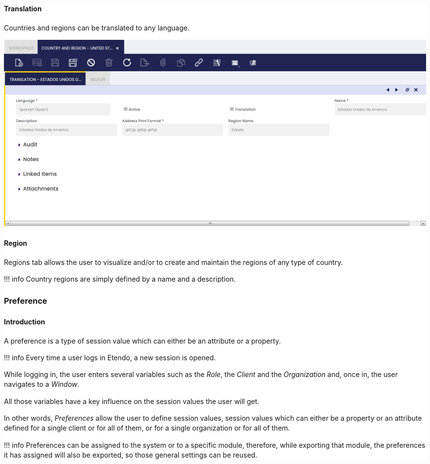 
#### **Translation**

Countries and regions can be translated to any language.

![](/docs/assets/drive/J2nmC6HSXqsQMZ1gnwrSmgZ0GuXGZBR-l91sYP3vxBIZw_VxBHsjFzNhZg3aoxzWrIVgWjYl5oRXcb8pc9dh61OFDA4-B4XKaQEGctSmKA63gsKy0t7CqTHgF10Qq1XvPtWn4U1x.png)

#### **Region**

Regions tab allows the user to visualize and/or to create and maintain the regions of any type of country.

!!! info
    Country regions are simply defined by a name and a description.

### **Preference**

#### **Introduction**

A preference is a type of session value which can either be an attribute or a property.

!!! info
    Every time a user logs in Etendo, a new session is opened.

While logging in, the user enters several variables such as the _Role_, the _Client_ and the _Organization_ and, once in, the user navigates to a _Window_.

All those variables have a key influence on the session values the user will get.

In other words, _Preferences_ allow the user to define session values, session values which can either be a property or an attribute defined for a single client or for all of them, or for a single organization or for all of them.

!!! info
    Preferences can be assigned to the system or to a specific module, therefore, while exporting that module, the preferences it has assigned will also be exported, so those general settings can be reused.
